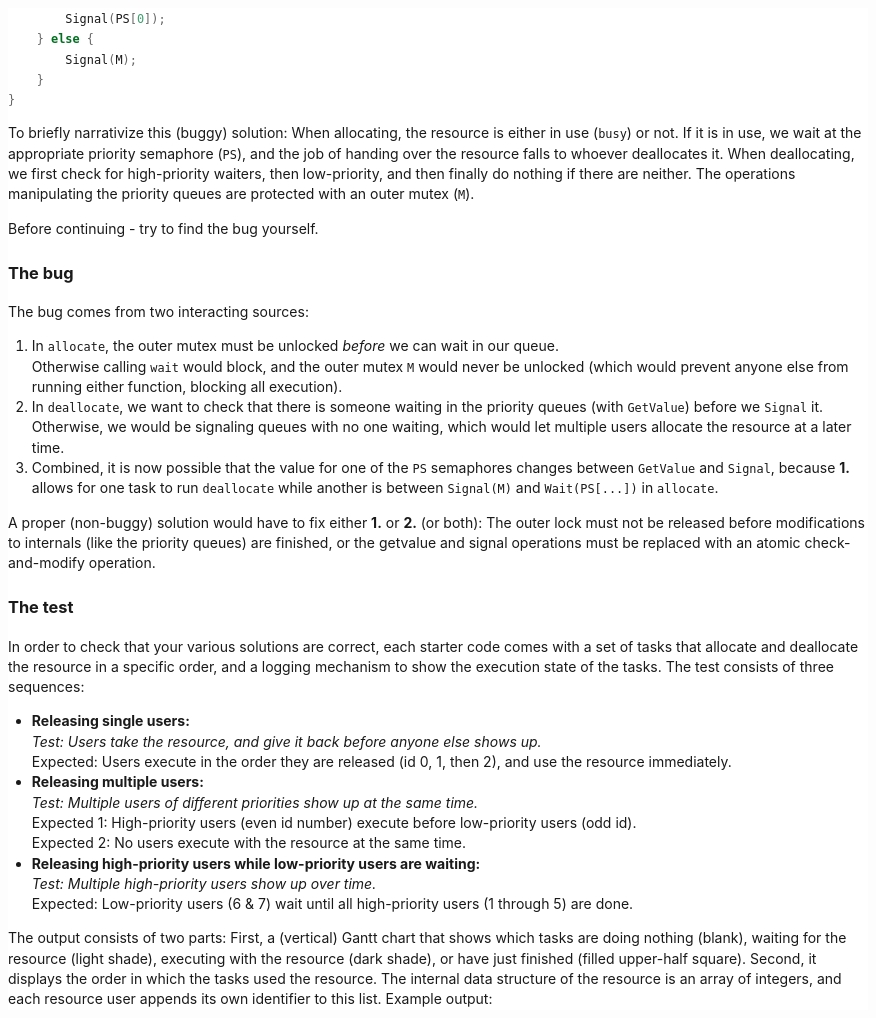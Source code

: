 ```C
        Signal(PS[0]);
    } else {
        Signal(M);
    }
}
```

To briefly narrativize this (buggy) solution: When allocating, the resource is either in use (`busy`) or not. If it is in use, we wait at the appropriate priority semaphore (`PS`), and the job of handing over the resource falls to whoever deallocates it. When deallocating, we first check for high-priority waiters, then low-priority, and then finally do nothing if there are neither. The operations manipulating the priority queues are protected with an outer mutex (`M`).

Before continuing - try to find the bug yourself.

### The bug

The bug comes from two interacting sources:

 1. In `allocate`, the outer mutex must be unlocked *before* we can wait in our queue.  
    Otherwise calling `wait` would block, and the outer mutex `M` would never be unlocked (which would prevent anyone else from running either function, blocking all execution).
 2. In `deallocate`, we want to check that there is someone waiting in the priority queues (with `GetValue`) before we `Signal` it.  
    Otherwise, we would be signaling queues with no one waiting, which would let multiple users allocate the resource at a later time.
 3. Combined, it is now possible that the value for one of the `PS` semaphores changes between `GetValue` and `Signal`, because **1.** allows for one task to run `deallocate` while another is between `Signal(M)` and `Wait(PS[...])` in `allocate`.

A proper (non-buggy) solution would have to fix either **1.** or **2.** (or both): The outer lock must not be released before modifications to internals (like the priority queues) are finished, or the getvalue and signal operations must be replaced with an atomic check-and-modify operation.

### The test

In order to check that your various solutions are correct, each starter code comes with a set of tasks that allocate and deallocate the resource in a specific order, and a logging mechanism to show the execution state of the tasks. The test consists of three sequences:

- **Releasing single users:**  
  *Test: Users take the resource, and give it back before anyone else shows up.*  
  Expected: Users execute in the order they are released (id 0, 1, then 2), and use the resource immediately.
- **Releasing multiple users:**  
  *Test: Multiple users of different priorities show up at the same time.*  
  Expected 1: High-priority users (even id number) execute before low-priority users (odd id).  
  Expected 2: No users execute with the resource at the same time.  
- **Releasing high-priority users while low-priority users are waiting:**  
  *Test: Multiple high-priority users show up over time.*  
  Expected: Low-priority users (6 & 7) wait until all high-priority users (1 through 5) are done.

The output consists of two parts: First, a (vertical) Gantt chart that shows which tasks are doing nothing (blank), waiting for the resource (light shade), executing with the resource (dark shade), or have just finished (filled upper-half square). Second, it displays the order in which the tasks used the resource. The internal data structure of the resource is an array of integers, and each resource user appends its own identifier to this list. Example output:
